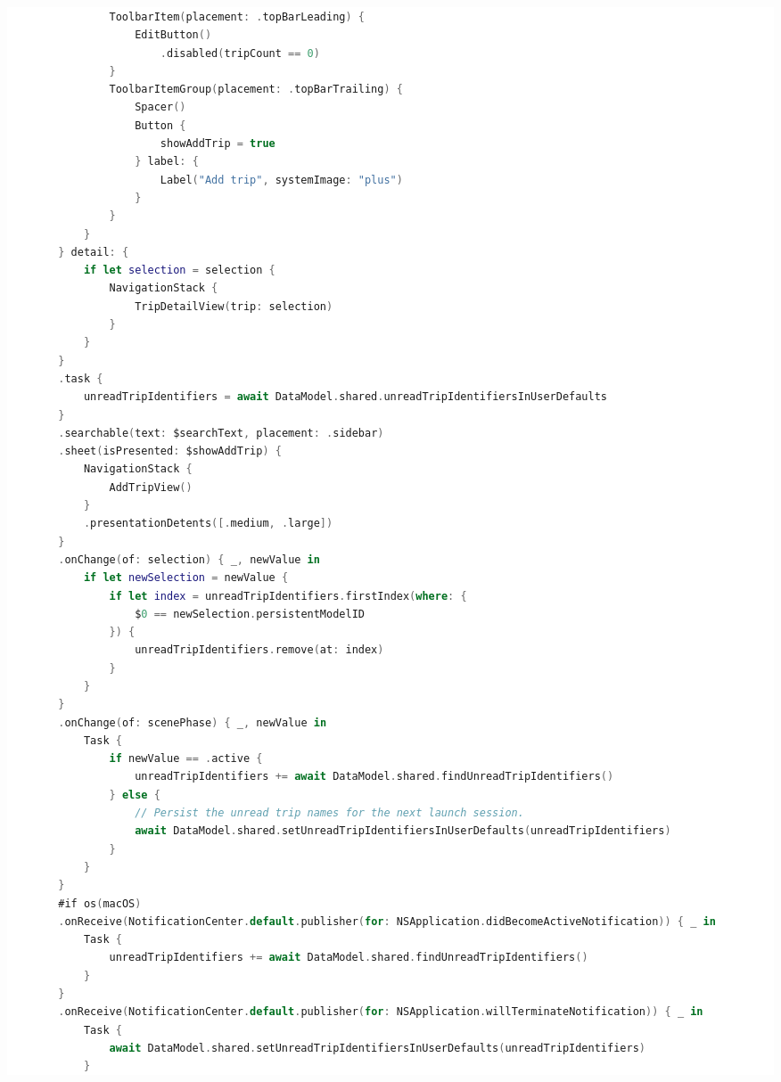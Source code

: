```swift
                ToolbarItem(placement: .topBarLeading) {
                    EditButton()
                        .disabled(tripCount == 0)
                }
                ToolbarItemGroup(placement: .topBarTrailing) {
                    Spacer()
                    Button {
                        showAddTrip = true
                    } label: {
                        Label("Add trip", systemImage: "plus")
                    }
                }
            }
        } detail: {
            if let selection = selection {
                NavigationStack {
                    TripDetailView(trip: selection)
                }
            }
        }
        .task {
            unreadTripIdentifiers = await DataModel.shared.unreadTripIdentifiersInUserDefaults
        }
        .searchable(text: $searchText, placement: .sidebar)
        .sheet(isPresented: $showAddTrip) {
            NavigationStack {
                AddTripView()
            }
            .presentationDetents([.medium, .large])
        }
        .onChange(of: selection) { _, newValue in
            if let newSelection = newValue {
                if let index = unreadTripIdentifiers.firstIndex(where: {
                    $0 == newSelection.persistentModelID
                }) {
                    unreadTripIdentifiers.remove(at: index)
                }
            }
        }
        .onChange(of: scenePhase) { _, newValue in
            Task {
                if newValue == .active {
                    unreadTripIdentifiers += await DataModel.shared.findUnreadTripIdentifiers()
                } else {
                    // Persist the unread trip names for the next launch session.
                    await DataModel.shared.setUnreadTripIdentifiersInUserDefaults(unreadTripIdentifiers)
                }
            }
        }
        #if os(macOS)
        .onReceive(NotificationCenter.default.publisher(for: NSApplication.didBecomeActiveNotification)) { _ in
            Task {
                unreadTripIdentifiers += await DataModel.shared.findUnreadTripIdentifiers()
            }
        }
        .onReceive(NotificationCenter.default.publisher(for: NSApplication.willTerminateNotification)) { _ in
            Task {
                await DataModel.shared.setUnreadTripIdentifiersInUserDefaults(unreadTripIdentifiers)
            }
```